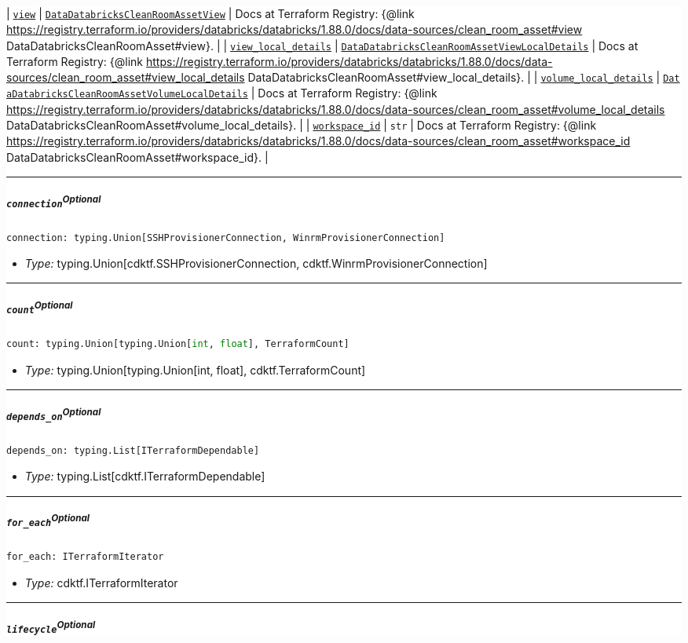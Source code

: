 | <code><a href="#@cdktf/provider-databricks.dataDatabricksCleanRoomAsset.DataDatabricksCleanRoomAssetConfig.property.view">view</a></code> | <code><a href="#@cdktf/provider-databricks.dataDatabricksCleanRoomAsset.DataDatabricksCleanRoomAssetView">DataDatabricksCleanRoomAssetView</a></code> | Docs at Terraform Registry: {@link https://registry.terraform.io/providers/databricks/databricks/1.88.0/docs/data-sources/clean_room_asset#view DataDatabricksCleanRoomAsset#view}. |
| <code><a href="#@cdktf/provider-databricks.dataDatabricksCleanRoomAsset.DataDatabricksCleanRoomAssetConfig.property.viewLocalDetails">view_local_details</a></code> | <code><a href="#@cdktf/provider-databricks.dataDatabricksCleanRoomAsset.DataDatabricksCleanRoomAssetViewLocalDetails">DataDatabricksCleanRoomAssetViewLocalDetails</a></code> | Docs at Terraform Registry: {@link https://registry.terraform.io/providers/databricks/databricks/1.88.0/docs/data-sources/clean_room_asset#view_local_details DataDatabricksCleanRoomAsset#view_local_details}. |
| <code><a href="#@cdktf/provider-databricks.dataDatabricksCleanRoomAsset.DataDatabricksCleanRoomAssetConfig.property.volumeLocalDetails">volume_local_details</a></code> | <code><a href="#@cdktf/provider-databricks.dataDatabricksCleanRoomAsset.DataDatabricksCleanRoomAssetVolumeLocalDetails">DataDatabricksCleanRoomAssetVolumeLocalDetails</a></code> | Docs at Terraform Registry: {@link https://registry.terraform.io/providers/databricks/databricks/1.88.0/docs/data-sources/clean_room_asset#volume_local_details DataDatabricksCleanRoomAsset#volume_local_details}. |
| <code><a href="#@cdktf/provider-databricks.dataDatabricksCleanRoomAsset.DataDatabricksCleanRoomAssetConfig.property.workspaceId">workspace_id</a></code> | <code>str</code> | Docs at Terraform Registry: {@link https://registry.terraform.io/providers/databricks/databricks/1.88.0/docs/data-sources/clean_room_asset#workspace_id DataDatabricksCleanRoomAsset#workspace_id}. |

---

##### `connection`<sup>Optional</sup> <a name="connection" id="@cdktf/provider-databricks.dataDatabricksCleanRoomAsset.DataDatabricksCleanRoomAssetConfig.property.connection"></a>

```python
connection: typing.Union[SSHProvisionerConnection, WinrmProvisionerConnection]
```

- *Type:* typing.Union[cdktf.SSHProvisionerConnection, cdktf.WinrmProvisionerConnection]

---

##### `count`<sup>Optional</sup> <a name="count" id="@cdktf/provider-databricks.dataDatabricksCleanRoomAsset.DataDatabricksCleanRoomAssetConfig.property.count"></a>

```python
count: typing.Union[typing.Union[int, float], TerraformCount]
```

- *Type:* typing.Union[typing.Union[int, float], cdktf.TerraformCount]

---

##### `depends_on`<sup>Optional</sup> <a name="depends_on" id="@cdktf/provider-databricks.dataDatabricksCleanRoomAsset.DataDatabricksCleanRoomAssetConfig.property.dependsOn"></a>

```python
depends_on: typing.List[ITerraformDependable]
```

- *Type:* typing.List[cdktf.ITerraformDependable]

---

##### `for_each`<sup>Optional</sup> <a name="for_each" id="@cdktf/provider-databricks.dataDatabricksCleanRoomAsset.DataDatabricksCleanRoomAssetConfig.property.forEach"></a>

```python
for_each: ITerraformIterator
```

- *Type:* cdktf.ITerraformIterator

---

##### `lifecycle`<sup>Optional</sup> <a name="lifecycle" id="@cdktf/provider-databricks.dataDatabricksCleanRoomAsset.DataDatabricksCleanRoomAssetConfig.property.lifecycle"></a>

